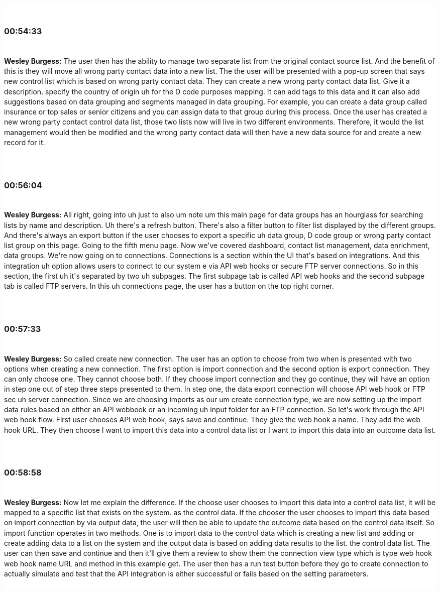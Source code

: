  

### 00:54:33

   
**Wesley Burgess:** The user then has the ability to manage two separate list from the original contact source list. And the benefit of this is they will move all wrong party contact data into a new list. The the user will be presented with a pop-up screen that says new control list which is based on wrong party contact data. They can create a new wrong party contact data list. Give it a description. specify the country of origin uh for the D code purposes mapping. It can add tags to this data and it can also add suggestions based on data grouping and segments managed in data grouping. For example, you can create a data group called insurance or top sales or senior citizens and you can assign data to that group during this process. Once the user has created a new wrong party contact control data list, those two lists now will live in two different environments. Therefore, it would the list management would then be modified and the wrong party contact data will then have a new data source for and create a new record for it.  
   
 

### 00:56:04

   
**Wesley Burgess:** All right, going into uh just to also um note um this main page for data groups has an hourglass for searching lists by name and description. Uh there's a refresh button. There's also a filter button to filter list displayed by the different groups. And there's always an export button if the user chooses to export a specific uh data group, D code group or wrong party contact list group on this page. Going to the fifth menu page. Now we've covered dashboard, contact list management, data enrichment, data groups. We're now going on to connections. Connections is a section within the UI that's based on integrations. And this integration uh option allows users to connect to our system e via API web hooks or secure FTP server connections. So in this section, the first uh it's separated by two uh subpages. The first subpage tab is called API web hooks and the second subpage tab is called FTP servers. In this uh connections page, the user has a button on the top right corner.  
   
 

### 00:57:33

   
**Wesley Burgess:** So called create new connection. The user has an option to choose from two when is presented with two options when creating a new connection. The first option is import connection and the second option is export connection. They can only choose one. They cannot choose both. If they choose import connection and they go continue, they will have an option in step one out of step three steps presented to them. In step one, the data export connection will choose API web hook or FTP sec uh server connection. Since we are choosing imports as our um create connection type, we are now setting up the import data rules based on either an API webbook or an incoming uh input folder for an FTP connection. So let's work through the API web hook flow. First user chooses API web hook, says save and continue. They give the web hook a name. They add the web hook URL. They then choose I want to import this data into a control data list or I want to import this data into an outcome data list.  
   
 

### 00:58:58

   
**Wesley Burgess:** Now let me explain the difference. If the choose user chooses to import this data into a control data list, it will be mapped to a specific list that exists on the system. as the control data. If the chooser the user chooses to import this data based on import connection by via output data, the user will then be able to update the outcome data based on the control data itself. So import function operates in two methods. One is to import data to the control data which is creating a new list and adding or create adding data to a list on the system and the output data is based on adding data results to the list. the control data list. The user can then save and continue and then it'll give them a review to show them the connection view type which is type web hook web hook name URL and method in this example get. The user then has a run test button before they go to create connection to actually simulate and test that the API integration is either successful or fails based on the setting parameters.  
   